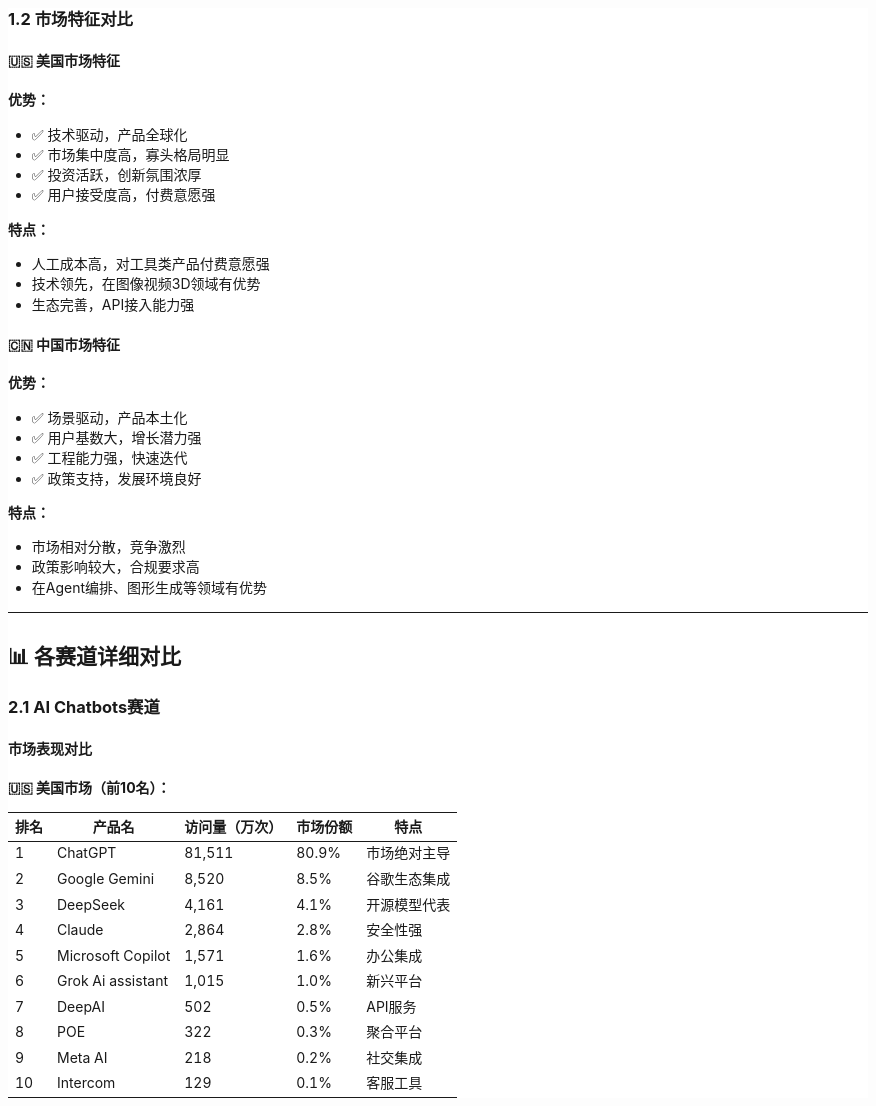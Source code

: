 ### 1.2 市场特征对比

#### 🇺🇸 美国市场特征

**优势：**
- ✅ 技术驱动，产品全球化
- ✅ 市场集中度高，寡头格局明显
- ✅ 投资活跃，创新氛围浓厚
- ✅ 用户接受度高，付费意愿强

**特点：**
- 人工成本高，对工具类产品付费意愿强
- 技术领先，在图像视频3D领域有优势
- 生态完善，API接入能力强

#### 🇨🇳 中国市场特征

**优势：**
- ✅ 场景驱动，产品本土化
- ✅ 用户基数大，增长潜力强
- ✅ 工程能力强，快速迭代
- ✅ 政策支持，发展环境良好

**特点：**
- 市场相对分散，竞争激烈
- 政策影响较大，合规要求高
- 在Agent编排、图形生成等领域有优势

---

## 📊 各赛道详细对比

### 2.1 AI Chatbots赛道

#### 市场表现对比

**🇺🇸 美国市场（前10名）：**

| 排名 | 产品名 | 访问量（万次） | 市场份额 | 特点 |
|------|--------|----------------|----------|------|
| 1 | ChatGPT | 81,511 | 80.9% | 市场绝对主导 |
| 2 | Google Gemini | 8,520 | 8.5% | 谷歌生态集成 |
| 3 | DeepSeek | 4,161 | 4.1% | 开源模型代表 |
| 4 | Claude | 2,864 | 2.8% | 安全性强 |
| 5 | Microsoft Copilot | 1,571 | 1.6% | 办公集成 |
| 6 | Grok Ai assistant | 1,015 | 1.0% | 新兴平台 |
| 7 | DeepAI | 502 | 0.5% | API服务 |
| 8 | POE | 322 | 0.3% | 聚合平台 |
| 9 | Meta AI | 218 | 0.2% | 社交集成 |
| 10 | Intercom | 129 | 0.1% | 客服工具 |
